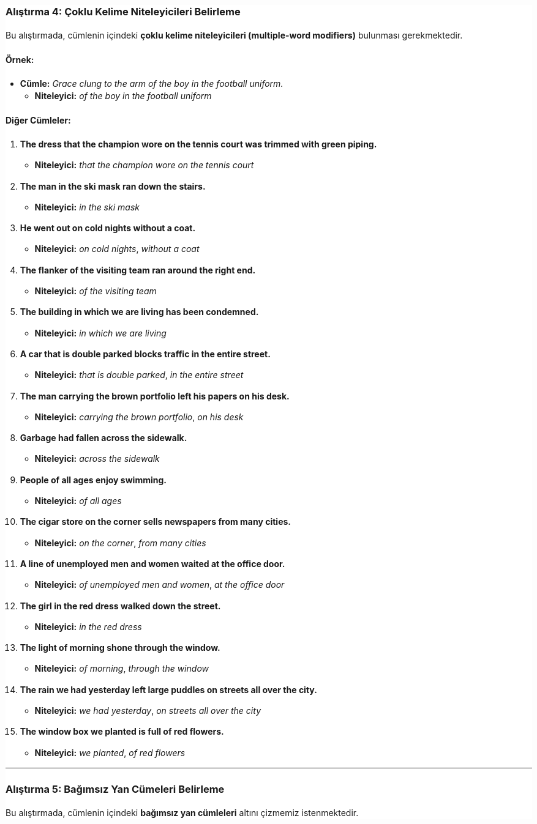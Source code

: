 
### **Alıştırma 4: Çoklu Kelime Niteleyicileri Belirleme**
Bu alıştırmada, cümlenin içindeki **çoklu kelime niteleyicileri (multiple-word modifiers)** bulunması gerekmektedir.

#### **Örnek:**
- **Cümle:** *Grace clung to the arm of the boy in the football uniform.*  
  - **Niteleyici:** *of the boy in the football uniform*

#### **Diğer Cümleler:**
1. **The dress that the champion wore on the tennis court was trimmed with green piping.**
   - **Niteleyici:** *that the champion wore on the tennis court*

2. **The man in the ski mask ran down the stairs.**
   - **Niteleyici:** *in the ski mask*

3. **He went out on cold nights without a coat.**
   - **Niteleyici:** *on cold nights*, *without a coat*

4. **The flanker of the visiting team ran around the right end.**
   - **Niteleyici:** *of the visiting team*

5. **The building in which we are living has been condemned.**
   - **Niteleyici:** *in which we are living*

6. **A car that is double parked blocks traffic in the entire street.**
   - **Niteleyici:** *that is double parked*, *in the entire street*

7. **The man carrying the brown portfolio left his papers on his desk.**
   - **Niteleyici:** *carrying the brown portfolio*, *on his desk*

8. **Garbage had fallen across the sidewalk.**
   - **Niteleyici:** *across the sidewalk*

9. **People of all ages enjoy swimming.**
   - **Niteleyici:** *of all ages*

10. **The cigar store on the corner sells newspapers from many cities.**
    - **Niteleyici:** *on the corner*, *from many cities*

11. **A line of unemployed men and women waited at the office door.**
    - **Niteleyici:** *of unemployed men and women*, *at the office door*

12. **The girl in the red dress walked down the street.**
    - **Niteleyici:** *in the red dress*

13. **The light of morning shone through the window.**
    - **Niteleyici:** *of morning*, *through the window*

14. **The rain we had yesterday left large puddles on streets all over the city.**
    - **Niteleyici:** *we had yesterday*, *on streets all over the city*

15. **The window box we planted is full of red flowers.**
    - **Niteleyici:** *we planted*, *of red flowers*

---

### **Alıştırma 5: Bağımsız Yan Cümeleri Belirleme**
Bu alıştırmada, cümlenin içindeki **bağımsız yan cümleleri** altını çizmemiz istenmektedir.
